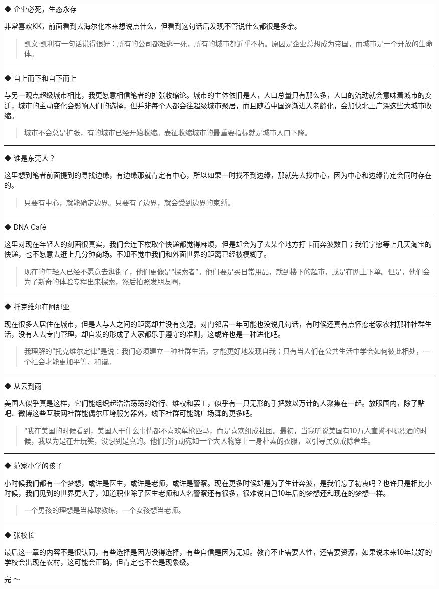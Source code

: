 
◆ 企业必死，生态永存

非常喜欢KK，前面看到去海尔化本来想说点什么，但看到这句话后发现不管说什么都很是多余。

> 凯文·凯利有一句话说得很好：所有的公司都难逃一死，所有的城市都近乎不朽。原因是企业总想成为帝国，而城市是一个开放的生命体。

---

◆ 自上而下和自下而上

与另一观点超级城市相比，我更愿意相信笔者的扩张收缩论。城市的主体依旧是人，人口总量只有那么多，人口的流动就会意味着城市的变迁，城市的主动变化会影响人们的选择，但并非每个人都会往超级城市聚居，而且随着中国逐渐进入老龄化，会加快北上广深这些大城市收缩。

> 城市不会总是扩张，有的城市已经开始收缩。表征收缩城市的最重要指标就是城市人口下降。

---

◆ 谁是东莞人？

这里想到笔者前面提到的寻找边缘，有边缘那就肯定有中心，所以如果一时找不到边缘，那就先去找中心，因为中心和边缘肯定会同时存在的。

> 只要有中心，就能确定边界。只要有了边界，就会受到边界的束缚。

---

◆ DNA Café

这里对现在年轻人的刻画很真实，我们会连下楼取个快递都觉得麻烦，但是却会为了去某个地方打卡而奔波数日；我们宁愿等上几天淘宝的快递，也不愿意去逛上几分钟商场。不知不觉中我们和外面世界的距离已经被模糊了。

> 现在的年轻人已经不愿意去逛街了，他们更像是“探索者”。他们要是买日常用品，就到楼下的超市，或是在网上下单。但是，他们会为了新奇的体验专程出来探索，然后拍照发朋友圈，

---

◆ 托克维尔在阿那亚

现在很多人居住在城市，但是人与人之间的距离却并没有变短，对门邻居一年可能也没说几句话，有时候还真有点怀恋老家农村那种社群生活，没有人去专门管理，却自发的形成了大家都乐于遵守的准则，这或许也是一种进化吧。

> 我理解的“托克维尔定律”是说：我们必须建立一种社群生活，才能更好地发现自我；只有当人们在公共生活中学会如何彼此相处，一个社会才能更加平等、和谐。

---

◆ 从云到雨

美国人似乎真是这样，它们能组织起浩浩荡荡的游行、维权和罢工，似乎有一只无形的手把数以万计的人聚集在一起。放眼国内，除了贴吧、微博这些互联网社群能偶尔压垮服务器外，线下社群可能跳广场舞的更多吧。

> “我在美国的时候看到，美国人干什么事情都不喜欢单枪匹马，而是喜欢组成社团。最初，当我听说美国有10万人宣誓不喝烈酒的时候，我以为是在开玩笑，没想到是真的。他们的行动宛如一个大人物穿上一身朴素的衣服，以引导民众戒除奢华。

---

◆ 范家小学的孩子

小时候我们都有一个梦想，或许是医生，或许是老师，或许是警察。现在更多时候却是为了生计奔波，是我们忘了初衷吗？也许只是相比小时候，我们见到的世界更大了，知道职业除了医生老师和人名警察还有很多，很难说自己10年后的梦想还和现在的梦想一样。

> 一个男孩的理想是当棒球教练，一个女孩想当老师。

---

◆ 张校长

最后这一章的内容不是很认同，有些选择是因为没得选择，有些自信是因为无知。教育不止需要人性，还需要资源，如果说未来10年最好的学校会出现在农村，这可能会正确，但肯定也不会是现象级。



完 ～ 

